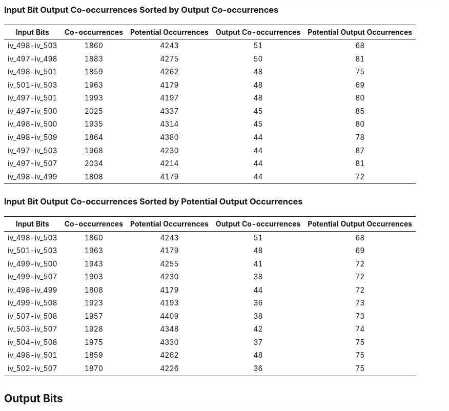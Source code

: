 ### Input Bit Output Co-occurrences Sorted by Output Co-occurrences

| Input Bits | Co-occurrences | Potential Occurrences | Output Co-occurrences | Potential Output Occurrences |
|:----------:|:--------------:|:---------------------:|:---------------------:|:----------------------------:|
| iv_498-iv_503 | 1860 | 4243 | 51 | 68 |
| iv_497-iv_498 | 1883 | 4275 | 50 | 81 |
| iv_498-iv_501 | 1859 | 4262 | 48 | 75 |
| iv_501-iv_503 | 1963 | 4179 | 48 | 69 |
| iv_497-iv_501 | 1993 | 4197 | 48 | 80 |
| iv_497-iv_500 | 2025 | 4337 | 45 | 85 |
| iv_498-iv_500 | 1935 | 4314 | 45 | 80 |
| iv_498-iv_509 | 1864 | 4380 | 44 | 78 |
| iv_497-iv_503 | 1968 | 4230 | 44 | 87 |
| iv_497-iv_507 | 2034 | 4214 | 44 | 81 |
| iv_498-iv_499 | 1808 | 4179 | 44 | 72 |

### Input Bit Output Co-occurrences Sorted by Potential Output Occurrences

| Input Bits | Co-occurrences | Potential Occurrences | Output Co-occurrences | Potential Output Occurrences |
|:----------:|:--------------:|:---------------------:|:---------------------:|:----------------------------:|
| iv_498-iv_503 | 1860 | 4243 | 51 | 68 |
| iv_501-iv_503 | 1963 | 4179 | 48 | 69 |
| iv_499-iv_500 | 1943 | 4255 | 41 | 72 |
| iv_499-iv_507 | 1903 | 4230 | 38 | 72 |
| iv_498-iv_499 | 1808 | 4179 | 44 | 72 |
| iv_499-iv_508 | 1923 | 4193 | 36 | 73 |
| iv_507-iv_508 | 1957 | 4409 | 38 | 73 |
| iv_503-iv_507 | 1928 | 4348 | 42 | 74 |
| iv_504-iv_508 | 1975 | 4330 | 37 | 75 |
| iv_498-iv_501 | 1859 | 4262 | 48 | 75 |
| iv_502-iv_507 | 1870 | 4226 | 36 | 75 |

## Output Bits
